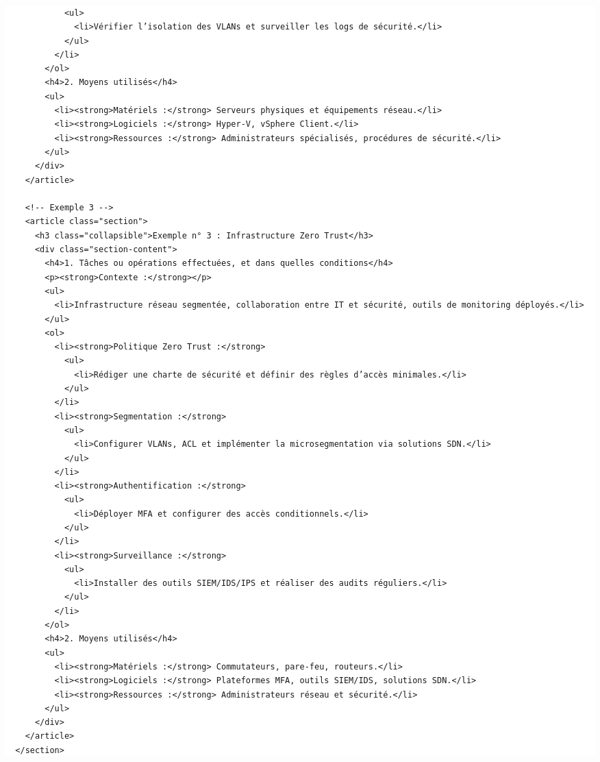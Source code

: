                 <ul>
                  <li>Vérifier l’isolation des VLANs et surveiller les logs de sécurité.</li>
                </ul>
              </li>
            </ol>
            <h4>2. Moyens utilisés</h4>
            <ul>
              <li><strong>Matériels :</strong> Serveurs physiques et équipements réseau.</li>
              <li><strong>Logiciels :</strong> Hyper‑V, vSphere Client.</li>
              <li><strong>Ressources :</strong> Administrateurs spécialisés, procédures de sécurité.</li>
            </ul>
          </div>
        </article>

        <!-- Exemple 3 -->
        <article class="section">
          <h3 class="collapsible">Exemple n° 3 : Infrastructure Zero Trust</h3>
          <div class="section-content">
            <h4>1. Tâches ou opérations effectuées, et dans quelles conditions</h4>
            <p><strong>Contexte :</strong></p>
            <ul>
              <li>Infrastructure réseau segmentée, collaboration entre IT et sécurité, outils de monitoring déployés.</li>
            </ul>
            <ol>
              <li><strong>Politique Zero Trust :</strong>
                <ul>
                  <li>Rédiger une charte de sécurité et définir des règles d’accès minimales.</li>
                </ul>
              </li>
              <li><strong>Segmentation :</strong>
                <ul>
                  <li>Configurer VLANs, ACL et implémenter la microsegmentation via solutions SDN.</li>
                </ul>
              </li>
              <li><strong>Authentification :</strong>
                <ul>
                  <li>Déployer MFA et configurer des accès conditionnels.</li>
                </ul>
              </li>
              <li><strong>Surveillance :</strong>
                <ul>
                  <li>Installer des outils SIEM/IDS/IPS et réaliser des audits réguliers.</li>
                </ul>
              </li>
            </ol>
            <h4>2. Moyens utilisés</h4>
            <ul>
              <li><strong>Matériels :</strong> Commutateurs, pare-feu, routeurs.</li>
              <li><strong>Logiciels :</strong> Plateformes MFA, outils SIEM/IDS, solutions SDN.</li>
              <li><strong>Ressources :</strong> Administrateurs réseau et sécurité.</li>
            </ul>
          </div>
        </article>
      </section>
